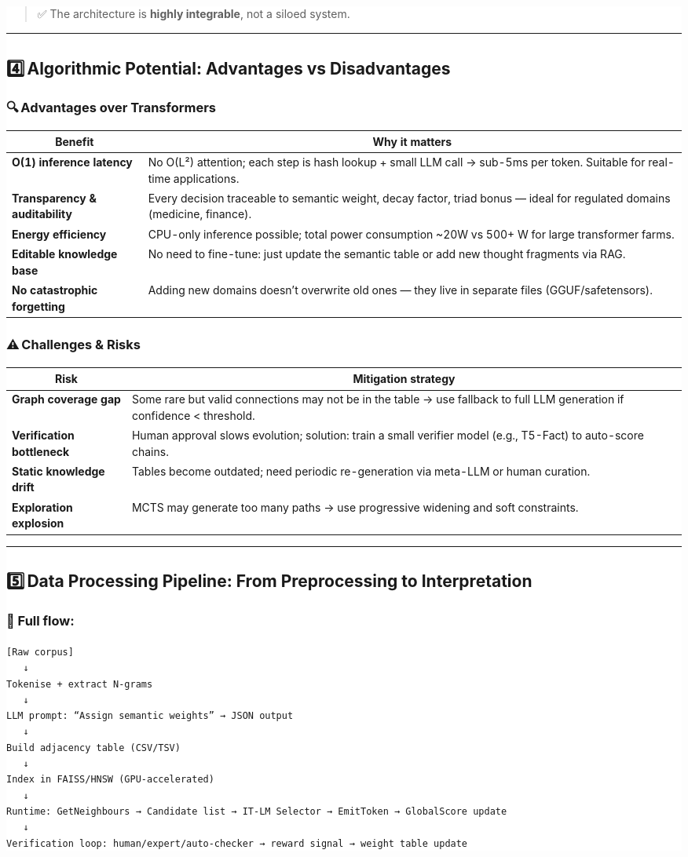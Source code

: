 > ✅ The architecture is **highly integrable**, not a siloed system.

---

## 4️⃣ **Algorithmic Potential: Advantages vs Disadvantages**

### 🔍 Advantages over Transformers

| Benefit | Why it matters |
|--------|----------------|
| **O(1) inference latency** | No O(L²) attention; each step is hash lookup + small LLM call → sub-5ms per token. Suitable for real-time applications. |
| **Transparency & auditability** | Every decision traceable to semantic weight, decay factor, triad bonus — ideal for regulated domains (medicine, finance). |
| **Energy efficiency** | CPU-only inference possible; total power consumption ~20W vs 500+ W for large transformer farms. |
| **Editable knowledge base** | No need to fine-tune: just update the semantic table or add new thought fragments via RAG. |
| **No catastrophic forgetting** | Adding new domains doesn’t overwrite old ones — they live in separate files (GGUF/safetensors). |

### ⚠️ Challenges & Risks

| Risk | Mitigation strategy |
|------|---------------------|
| **Graph coverage gap** | Some rare but valid connections may not be in the table → use fallback to full LLM generation if confidence < threshold. |
| **Verification bottleneck** | Human approval slows evolution; solution: train a small verifier model (e.g., T5-Fact) to auto-score chains. |
| **Static knowledge drift** | Tables become outdated; need periodic re-generation via meta-LLM or human curation. |
| **Exploration explosion** | MCTS may generate too many paths → use progressive widening and soft constraints. |

---

## 5️⃣ **Data Processing Pipeline: From Preprocessing to Interpretation**

### 🔄 Full flow:
```
[Raw corpus] 
   ↓
Tokenise + extract N-grams  
   ↓
LLM prompt: “Assign semantic weights” → JSON output  
   ↓
Build adjacency table (CSV/TSV)  
   ↓
Index in FAISS/HNSW (GPU-accelerated)  
   ↓
Runtime: GetNeighbours → Candidate list → IT-LM Selector → EmitToken → GlobalScore update  
   ↓
Verification loop: human/expert/auto-checker → reward signal → weight table update  
```


[^1]: [[Multilayered Reflection Architecture]]
[^2]: [[43 Overlay AGI]]
[^3]: [[27 Overlay AGI]]
[^4]: [[24 Overlay AGI]]
[^5]: [[29 Overlay AGI]]
[^6]: [[18 Overlay AGI]]
[^7]: [[23 Overlay AGI]]
[^8]: [[13 Overlay AGI]]
[^9]: [[34 Overlay AGI]]
[^10]: [[41 Overlay AGI]]
[^11]: [[14 Overlay AGI]]
[^12]: [[11 Overlay AGI]]
[^13]: [[9 Overlay AGI]]
[^14]: [[1_Overlay AGI Comprehensive System Development]]
[^15]: [[35 Overlay AGI]]
[^16]: [[28 Overlay AGI]]
[^17]: [[8 Overlay AGI]]
[^18]: [[25 Overlay AGI]]
[^19]: [[16 Overlay AGI]]
[^20]: [[10 Overlay AGI]]